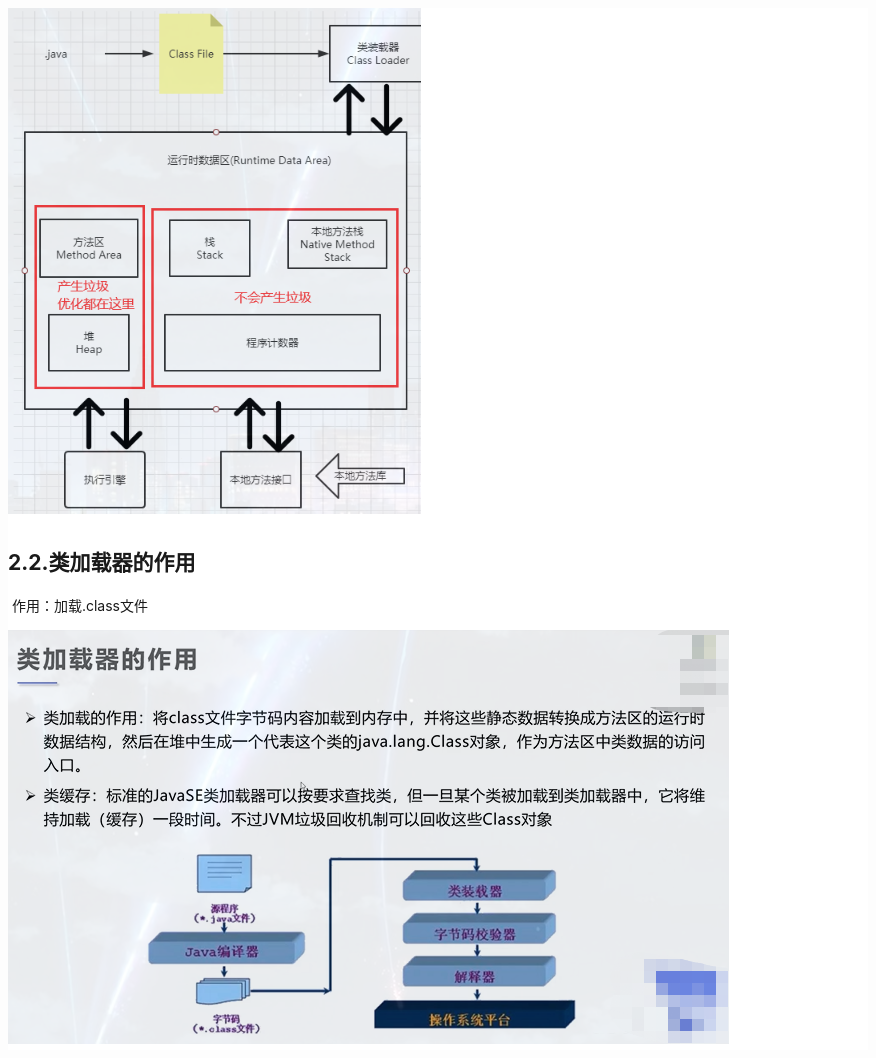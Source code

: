 <img src="../../imgs/image-20211201154010545.png" alt="image-20211201154010545" style="zoom:80%;" />

## 2.2.类加载器的作用

​	作用：加载.class文件

![image-20211201155907457](../../imgs/image-20211201155907457.png)
